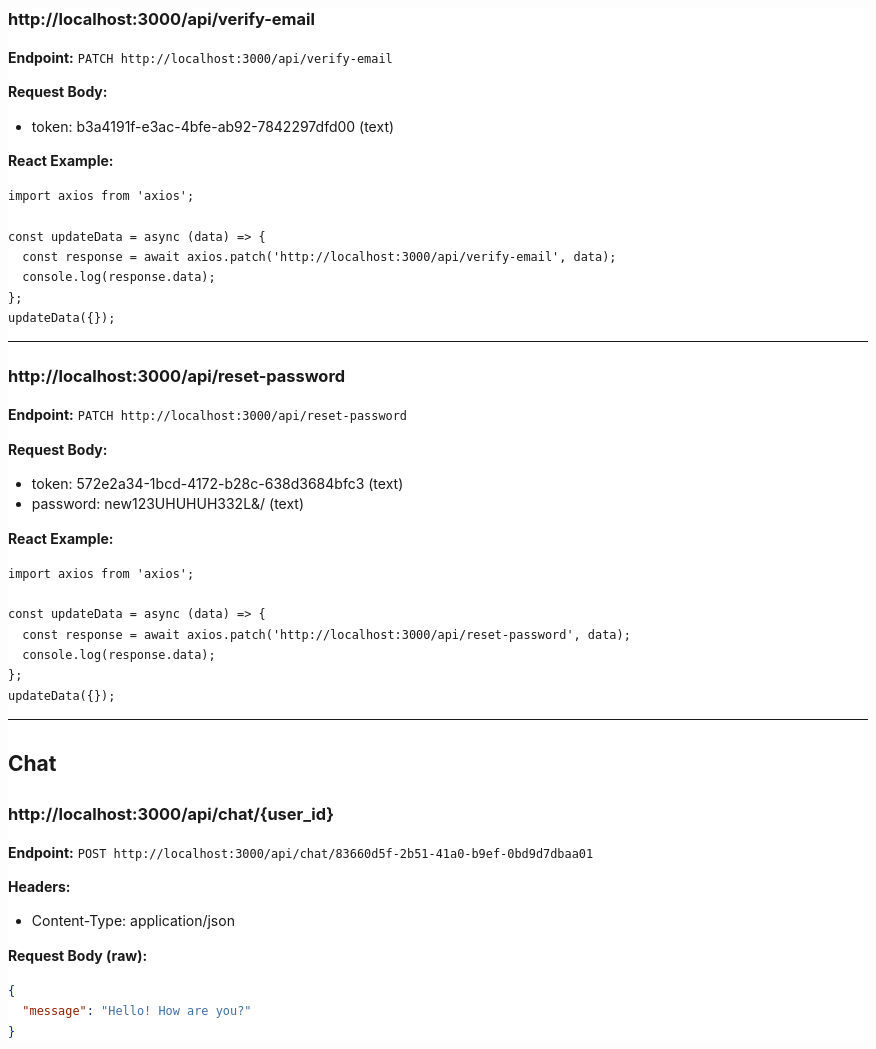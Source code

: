 
### http://localhost:3000/api/verify-email
**Endpoint:** `PATCH http://localhost:3000/api/verify-email`

**Request Body:**
- token: b3a4191f-e3ac-4bfe-ab92-7842297dfd00 (text)

**React Example:**
```tsx
import axios from 'axios';

const updateData = async (data) => {
  const response = await axios.patch('http://localhost:3000/api/verify-email', data);
  console.log(response.data);
};
updateData({});
```

---

### http://localhost:3000/api/reset-password
**Endpoint:** `PATCH http://localhost:3000/api/reset-password`

**Request Body:**
- token: 572e2a34-1bcd-4172-b28c-638d3684bfc3 (text)
- password: new123UHUHUH332L&/ (text)

**React Example:**
```tsx
import axios from 'axios';

const updateData = async (data) => {
  const response = await axios.patch('http://localhost:3000/api/reset-password', data);
  console.log(response.data);
};
updateData({});
```

---

## Chat

### http://localhost:3000/api/chat/{user_id}
**Endpoint:** `POST http://localhost:3000/api/chat/83660d5f-2b51-41a0-b9ef-0bd9d7dbaa01`

**Headers:**
- Content-Type: application/json

**Request Body (raw):**
```json
{
  "message": "Hello! How are you?"
}
```

